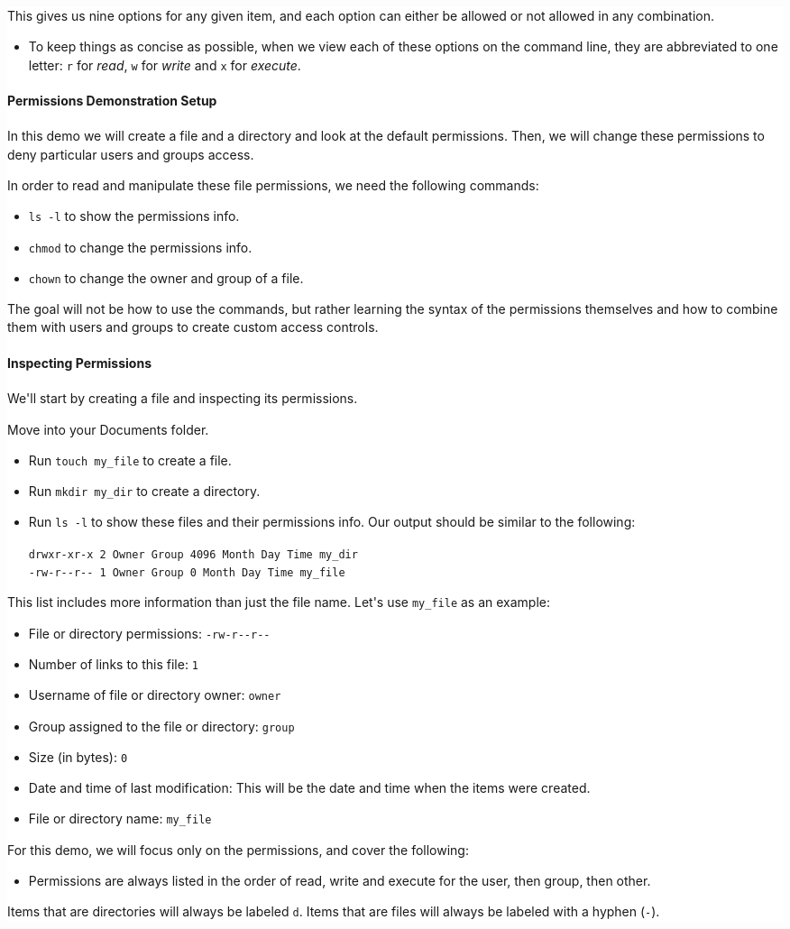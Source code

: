 This gives us nine options for any given item, and each option can either be allowed or not allowed in any combination.

- To keep things as concise as possible, when we view each of these options on the command line, they are abbreviated to one letter: `r` for _read_, `w` for _write_ and `x` for _execute_.

#### Permissions Demonstration Setup

In this demo we will create a file and a directory and look at the default permissions. Then, we will change these permissions to deny particular users and groups access.

 In order to read and manipulate these file permissions, we need the following commands:

- `ls -l` to show the permissions info.

- `chmod` to change the permissions info.

- `chown` to change the owner and group of a file.

The goal will not be how to use the commands, but rather learning the syntax of the permissions themselves and how to combine them with users and groups to create custom access controls.

#### Inspecting Permissions

We'll start by creating a file and inspecting its permissions.

Move into your Documents folder.

- Run `touch my_file` to create a file.

- Run `mkdir my_dir` to create a directory.

- Run `ls -l` to show these files and their permissions info. Our output should be similar to the following:

  ```
  drwxr-xr-x 2 Owner Group 4096 Month Day Time my_dir
  -rw-r--r-- 1 Owner Group 0 Month Day Time my_file
  ```

This list includes more information than just the file name. Let's use `my_file` as an example:

- File or directory permissions: `-rw-r--r--`

- Number of links to this file: `1`

- Username of file or directory owner: `owner`

- Group assigned to the file or directory: `group`

- Size (in bytes): `0`

- Date and time of last modification: This will be the date and time when the items were created.

- File or directory name: `my_file`

For this demo, we will focus only on the permissions, and cover the following:

- Permissions are always listed in the order of read, write and execute for the user, then group, then other.

Items that are directories will always be labeled `d`. Items that are files will always be labeled with a hyphen (`-`).
